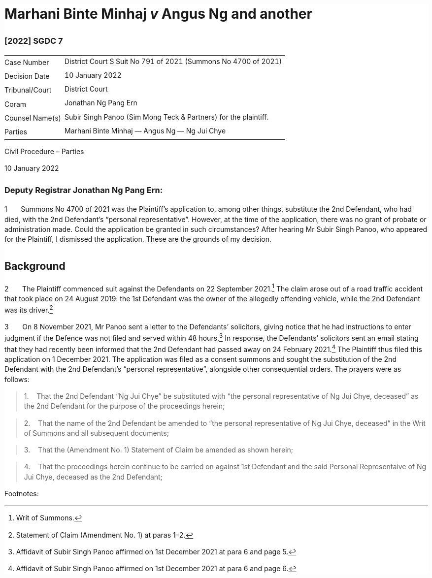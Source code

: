 <style>.footnotes::before { content: "Footnotes:"; }</style>
# Marhani Binte Minhaj _v_ Angus Ng and another  

### \[2022\] SGDC 7

<table id="info-table"><tbody><tr class="info-row"><td class="txt-label" style="padding: 4px 0px; white-space: nowrap" valign="top">Case Number</td><td class="txt-body">District Court S Suit No 791 of 2021 (Summons No 4700 of 2021)</td></tr><tr class="info-row"><td class="txt-label" style="padding: 4px 0px; white-space: nowrap" valign="top">Decision Date</td><td class="txt-body">10 January 2022</td></tr><tr class="info-row"><td class="txt-label" style="padding: 4px 0px; white-space: nowrap" valign="top">Tribunal/Court</td><td class="txt-body">District Court</td></tr><tr class="info-row"><td class="txt-label" style="padding: 4px 0px; white-space: nowrap" valign="top">Coram</td><td class="txt-body">Jonathan Ng Pang Ern</td></tr><tr class="info-row"><td class="txt-label" style="padding: 4px 0px; white-space: nowrap" valign="top">Counsel Name(s)</td><td class="txt-body">Subir Singh Panoo (Sim Mong Teck &amp; Partners) for the plaintiff.</td></tr><tr class="info-row"><td class="txt-label" style="padding: 4px 0px; white-space: nowrap" valign="top">Parties</td><td class="txt-body">Marhani Binte Minhaj — Angus Ng — Ng Jui Chye</td></tr></tbody></table>

Civil Procedure – Parties

10 January 2022

### Deputy Registrar Jonathan Ng Pang Ern:

1       Summons No 4700 of 2021 was the Plaintiff’s application to, among other things, substitute the 2nd Defendant, who had died, with the 2nd Defendant’s “personal representative”. However, at the time of the application, there was no grant of probate or administration made. Could the application be granted in such circumstances? After hearing Mr Subir Singh Panoo, who appeared for the Plaintiff, I dismissed the application. These are the grounds of my decision.

## Background

2       The Plaintiff commenced suit against the Defendants on 22 September 2021.[^1] The claim arose out of a road traffic accident that took place on 24 August 2019: the 1st Defendant was the owner of the allegedly offending vehicle, while the 2nd Defendant was its driver.[^2]

3       On 8 November 2021, Mr Panoo sent a letter to the Defendants’ solicitors, giving notice that he had instructions to enter judgment if the Defence was not filed and served within 48 hours.[^3] In response, the Defendants’ solicitors sent an email stating that they had recently been informed that the 2nd Defendant had passed away on 24 February 2021.[^4] The Plaintiff thus filed this application on 1 December 2021. The application was filed as a consent summons and sought the substitution of the 2nd Defendant with the 2nd Defendant’s “personal representative”, alongside other consequential orders. The prayers were as follows:

> 1.    That the 2nd Defendant “Ng Jui Chye” be substituted with “the personal representative of Ng Jui Chye, deceased” as the 2nd Defendant for the purpose of the proceedings herein;

> 2.    That the name of the 2nd Defendant be amended to “the personal representative of Ng Jui Chye, deceased” in the Writ of Summons and all subsequent documents;

> 3.    That the (Amendment No. 1) Statement of Claim be amended as shown herein;

> 4.    That the proceedings herein continue to be carried on against 1st Defendant and the said Personal Representaive of Ng Jui Chye, deceased as the 2nd Defendant;


[^1]: Writ of Summons.
[^2]: Statement of Claim (Amendment No. 1) at paras 1–2.
[^3]: Affidavit of Subir Singh Panoo affirmed on 1st December 2021 at para 6 and page 5.
[^4]: Affidavit of Subir Singh Panoo affirmed on 1st December 2021 at para 6 and page 6.
[^5]: Affidavit of Subir Singh Panoo affirmed on 1st December 2021 at para 7.
[^6]: Affidavit of Subir Singh Panoo affirmed on 1st December 2021 at para 5.
[^7]: Affidavit of Subir Singh Panoo affirmed on 1st December 2021 at para 9.
[^8]: Letter from Sim Mong Teck & Partners dated 3 December 2021 at p 3.
[^9]: Letter from Sim Mong Teck & Partners dated 3 December 2021 at pp 1–3.
[^10]: Notes of Evidence at p 7.
